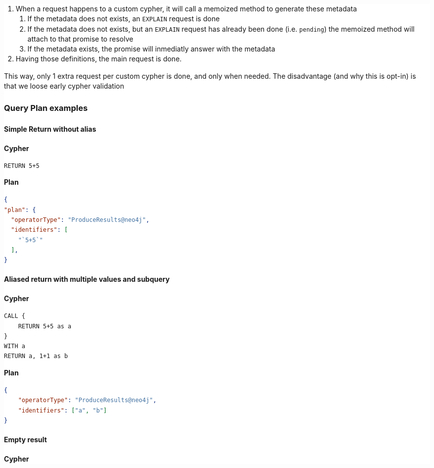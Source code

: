 1. When a request happens to a custom cypher, it will call a memoized method to generate these metadata
    1. If the metadata does not exists, an `EXPLAIN` request is done
    2. If the metadata does not exists, but an `EXPLAIN` request has already been done (i.e. `pending`) the memoized method will attach to that promise to resolve
    3. If the metadata exists, the promise will inmediatly answer with the metadata
2. Having those definitions, the main request is done.

This way, only 1 extra request per custom cypher is done, and only when needed. The disadvantage (and why this is opt-in) is that we loose early cypher validation

### Query Plan examples

#### Simple Return without alias

**Cypher**

```cypher
RETURN 5+5
```

**Plan**

```json
{
"plan": {
  "operatorType": "ProduceResults@neo4j",
  "identifiers": [
    "`5+5`"
  ],
}
```

#### Aliased return with multiple values and subquery

**Cypher**

```cypher
CALL {
    RETURN 5+5 as a
}
WITH a
RETURN a, 1+1 as b
```

**Plan**

```json
{
    "operatorType": "ProduceResults@neo4j",
    "identifiers": ["a", "b"]
}
```

#### Empty result

**Cypher**
